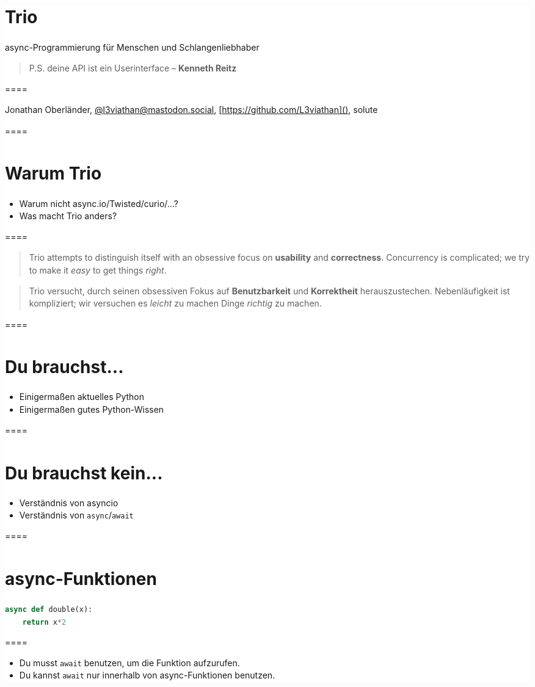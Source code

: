 # Trio

async-Programmierung für Menschen und Schlangenliebhaber

> P.S. deine API ist ein Userinterface – **Kenneth Reitz**

====

Jonathan Oberländer, [@l3viathan@mastodon.social](), [https://github.com/L3viathan](), solute

====

# Warum Trio

- Warum nicht async.io/Twisted/curio/...?
- Was macht Trio anders?

====

> Trio attempts to distinguish itself with an obsessive focus on **usability** and **correctness**. Concurrency is complicated; we try to make it *easy* to get things *right*.

> Trio versucht, durch seinen obsessiven Fokus auf **Benutzbarkeit** und **Korrektheit** herauszustechen. Nebenläufigkeit ist kompliziert; wir versuchen es *leicht* zu machen Dinge *richtig* zu machen.

====

# Du brauchst...

- Einigermaßen aktuelles Python
- Einigermaßen gutes Python-Wissen

====

# Du brauchst kein...

- Verständnis von asyncio
- Verständnis von `async`/`await`

====

# async-Funktionen

```python
async def double(x):
    return x*2
```

====

- Du musst `await` benutzen, um die Funktion aufzurufen.
- Du kannst `await` nur innerhalb von async-Funktionen benutzen.
